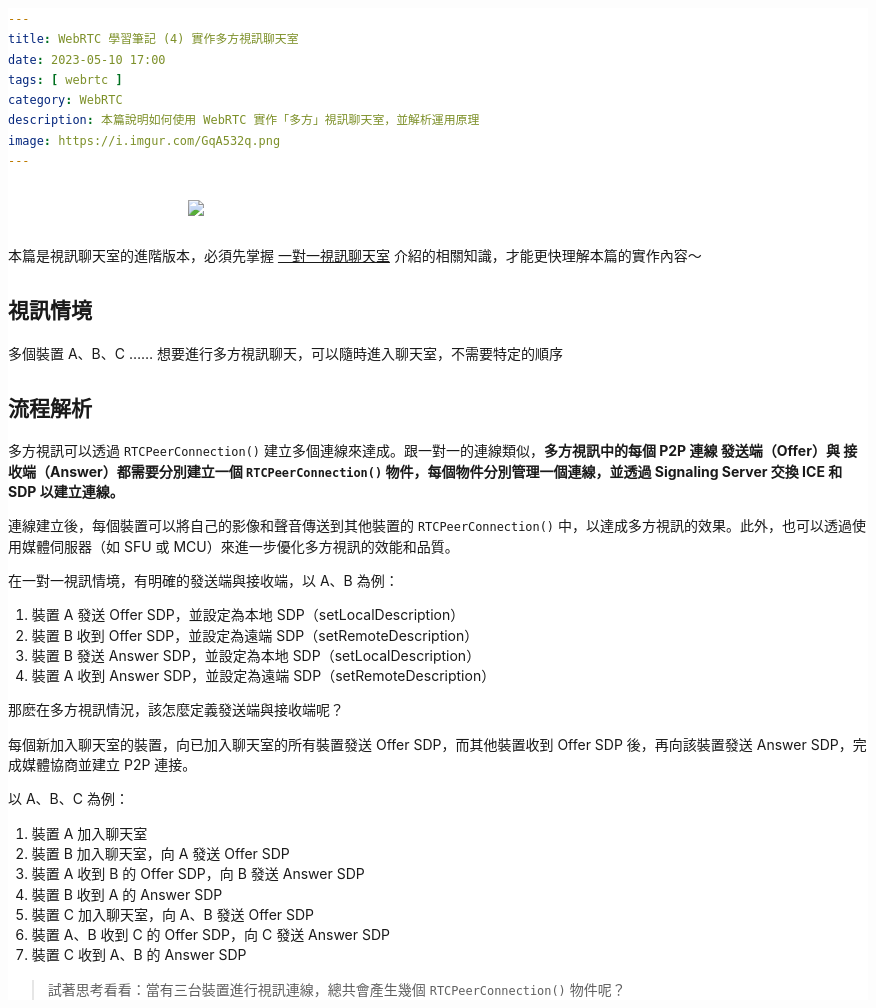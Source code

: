 ```yaml
---
title: WebRTC 學習筆記 (4) 實作多方視訊聊天室
date: 2023-05-10 17:00
tags: [ webrtc ]
category: WebRTC
description: 本篇說明如何使用 WebRTC 實作「多方」視訊聊天室，並解析運用原理
image: https://i.imgur.com/GqA532q.png
---
```


<div style="display: flex; justify-content: center; margin: 30px 0;">
    <img style="width: 100%; max-width: 500px;" src="https://i.imgur.com/GqA532q.png">
</div>

本篇是視訊聊天室的進階版本，必須先掌握 [一對一視訊聊天室](https://clairechang.tw/2023/05/02/webrtc/webrtc-video-chat/) 介紹的相關知識，才能更快理解本篇的實作內容～

## **視訊情境**

多個裝置 A、B、C …… 想要進行多方視訊聊天，可以隨時進入聊天室，不需要特定的順序



## **流程解析**

多方視訊可以透過 `RTCPeerConnection()` 建立多個連線來達成。跟一對一的連線類似，**多方視訊中的每個 P2P 連線 發送端（Offer）與 接收端（Answer）都需要分別建立一個 `RTCPeerConnection()` 物件，每個物件分別管理一個連線，並透過 Signaling Server 交換 ICE 和 SDP 以建立連線。**

連線建立後，每個裝置可以將自己的影像和聲音傳送到其他裝置的 `RTCPeerConnection()` 中，以達成多方視訊的效果。此外，也可以透過使用媒體伺服器（如 SFU 或 MCU）來進一步優化多方視訊的效能和品質。

在一對一視訊情境，有明確的發送端與接收端，以 A、B 為例：

1. 裝置 A 發送 Offer SDP，並設定為本地 SDP（setLocalDescription）
2. 裝置 B 收到 Offer SDP，並設定為遠端 SDP（setRemoteDescription）
3. 裝置 B 發送 Answer SDP，並設定為本地 SDP（setLocalDescription）
4. 裝置 A 收到 Answer SDP，並設定為遠端 SDP（setRemoteDescription）

那麽在多方視訊情況，該怎麼定義發送端與接收端呢？

每個新加入聊天室的裝置，向已加入聊天室的所有裝置發送 Offer SDP，而其他裝置收到 Offer SDP 後，再向該裝置發送 Answer SDP，完成媒體協商並建立 P2P 連接。

以 A、B、C 為例：

1. 裝置 A 加入聊天室
2. 裝置 B 加入聊天室，向 A 發送 Offer SDP
3. 裝置 A 收到 B 的 Offer SDP，向 B 發送 Answer SDP
4. 裝置 B 收到 A 的 Answer SDP
5. 裝置 C 加入聊天室，向 A、B 發送 Offer SDP
6. 裝置 A、B 收到 C 的 Offer SDP，向 C 發送 Answer SDP
7. 裝置 C 收到 A、B 的 Answer SDP

> 試著思考看看：當有三台裝置進行視訊連線，總共會產生幾個 `RTCPeerConnection()` 物件呢？
> 
